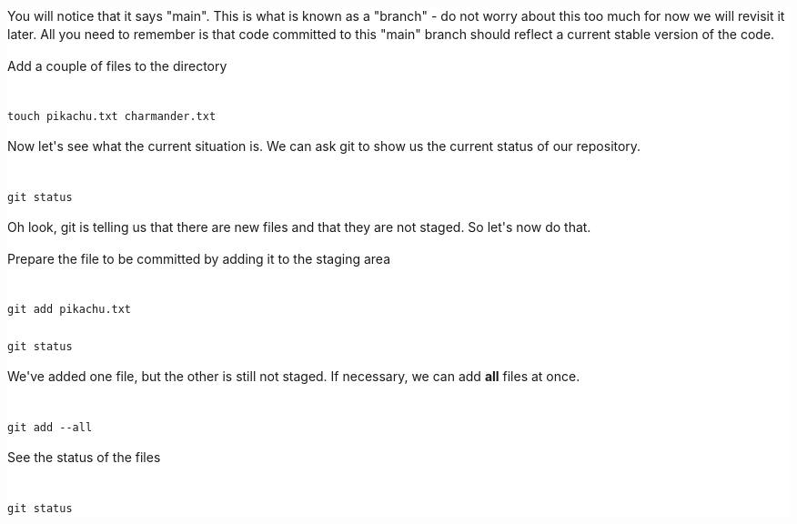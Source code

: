 You will notice that it says "main". This is what is known as a "branch" - do not worry about this too much for now we will revisit it later. All you need to remember is that code committed to this "main" branch should reflect a current stable version of the code.

Add a couple of files to the directory

```

touch pikachu.txt charmander.txt

```

Now let's see what the current situation is. We can ask git to show us the current status of our repository.

```

git status

```

Oh look, git is telling us that there are new files and that they are not staged. So let's now do that.


Prepare the file to be committed by adding it to the staging area

  

```

git add pikachu.txt

git status

```

  

We've added one file, but the other is still not staged. If necessary, we can add **all** files at once.

  

```

git add --all

```

  

See the status of the files

  

```

git status

```

  
